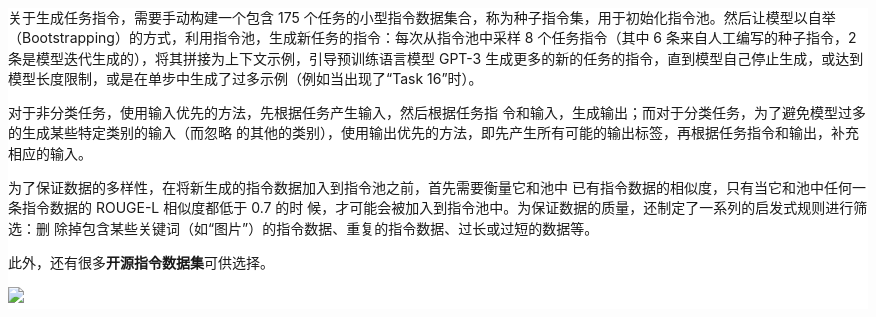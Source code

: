 关于生成任务指令，需要手动构建一个包含 175 个任务的小型指令数据集合，称为种子指令集，用于初始化指令池。然后让模型以自举（Bootstrapping）的方式，利用指令池，生成新任务的指令：每次从指令池中采样 8 个任务指令（其中 6 条来自人工编写的种子指令，2 条是模型迭代生成的），将其拼接为上下文示例，引导预训练语言模型 GPT-3 生成更多的新的任务的指令，直到模型自己停止生成，或达到 模型长度限制，或是在单步中生成了过多示例（例如当出现了“Task 16”时）。

对于非分类任务，使用输入优先的方法，先根据任务产生输入，然后根据任务指 令和输入，生成输出；而对于分类任务，为了避免模型过多的生成某些特定类别的输入（而忽略 的其他的类别），使用输出优先的方法，即先产生所有可能的输出标签，再根据任务指令和输出，补充相应的输入。

为了保证数据的多样性，在将新生成的指令数据加入到指令池之前，首先需要衡量它和池中 已有指令数据的相似度，只有当它和池中任何一条指令数据的 ROUGE-L 相似度都低于 0.7 的时 候，才可能会被加入到指令池中。为保证数据的质量，还制定了一系列的启发式规则进行筛选：删 除掉包含某些关键词（如“图片”）的指令数据、重复的指令数据、过长或过短的数据等。

此外，还有很多**开源指令数据集**可供选择。

![](./img/t56.png)
